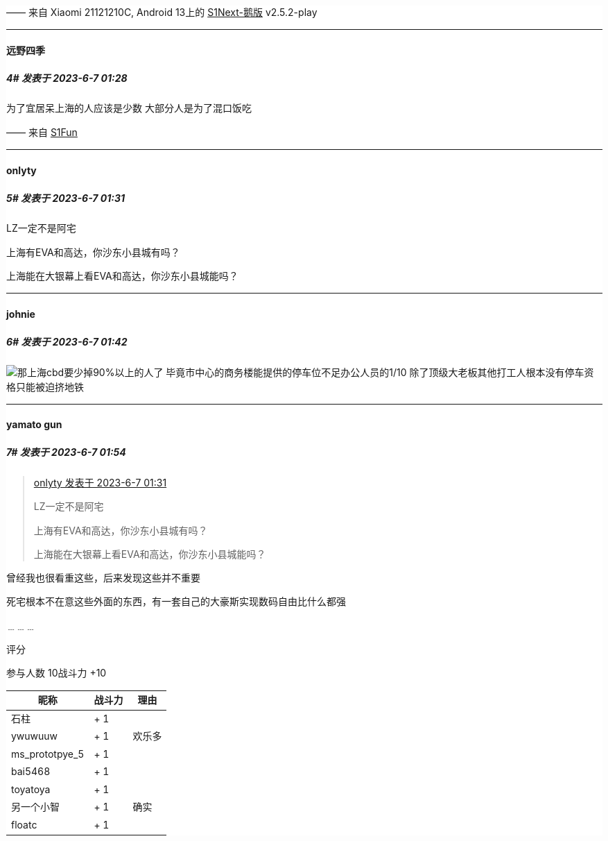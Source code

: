 —— 来自 Xiaomi 21121210C, Android 13上的 [S1Next-鹅版](https://github.com/ykrank/S1-Next/releases) v2.5.2-play

*****

####  远野四季  
##### 4#       发表于 2023-6-7 01:28

为了宜居呆上海的人应该是少数
大部分人是为了混口饭吃

—— 来自 [S1Fun](https://s1fun.koalcat.com)

*****

####  onlyty  
##### 5#       发表于 2023-6-7 01:31

LZ一定不是阿宅

上海有EVA和高达，你沙东小县城有吗？

上海能在大银幕上看EVA和高达，你沙东小县城能吗？

*****

####  johnie  
##### 6#       发表于 2023-6-7 01:42

<img src="https://static.saraba1st.com/image/smiley/face2017/002.png" referrerpolicy="no-referrer">那上海cbd要少掉90%以上的人了
毕竟市中心的商务楼能提供的停车位不足办公人员的1/10 除了顶级大老板其他打工人根本没有停车资格只能被迫挤地铁

*****

####  yamato gun  
##### 7#       发表于 2023-6-7 01:54

<blockquote><a href="httphttps://bbs.saraba1st.com/2b/forum.php?mod=redirect&amp;goto=findpost&amp;pid=61163110&amp;ptid=2138740" target="_blank">onlyty 发表于 2023-6-7 01:31</a>

LZ一定不是阿宅

上海有EVA和高达，你沙东小县城有吗？

上海能在大银幕上看EVA和高达，你沙东小县城能吗？</blockquote>
曾经我也很看重这些，后来发现这些并不重要

死宅根本不在意这些外面的东西，有一套自己的大豪斯实现数码自由比什么都强

﹍﹍﹍

评分

 参与人数 10战斗力 +10

|昵称|战斗力|理由|
|----|---|---|
| 石柱| + 1||
| ywuwuuw| + 1|欢乐多|
| ms_prototpye_5| + 1||
| bai5468| + 1||
| toyatoya| + 1||
| 另一个小智| + 1|确实|
| floatc| + 1||